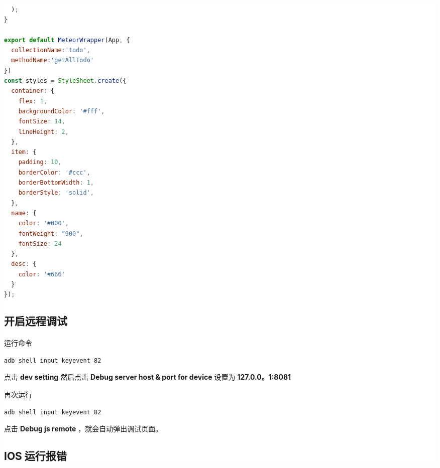 ```js
  );
}

export default MeteorWrapper(App, {
  collectionName:'todo',
  methodName:'getAllTodo'
})
const styles = StyleSheet.create({
  container: {
    flex: 1,
    backgroundColor: '#fff',
    fontSize: 14,
    lineHeight: 2,
  },
  item: {
    padding: 10,
    borderColor: '#ccc',
    borderBottomWidth: 1,
    borderStyle: 'solid',
  },
  name: {
    color: '#000',
    fontWeight: "900",
    fontSize: 24
  },
  desc: {
    color: '#666'
  }
});
```

## 开启远程调试

运行命令

```bash
adb shell input keyevent 82
```

点击 **dev setting**
然后点击 **Debug server host & port for device**
设置为 **127.0.0。1:8081**

再次运行

```bash
adb shell input keyevent 82
```

点击 **Debug js remote** ，就会自动弹出调试页面。

## IOS 运行报错

